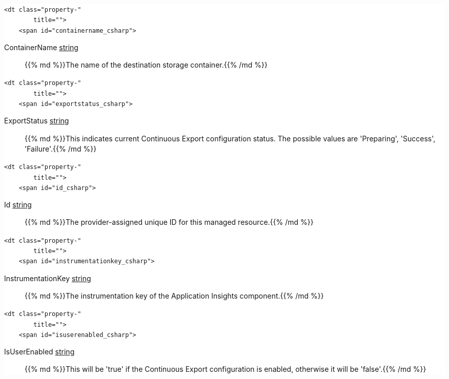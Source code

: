     <dt class="property-"
            title="">
        <span id="containername_csharp">
<a href="#containername_csharp" style="color: inherit; text-decoration: inherit;">Container<wbr>Name</a>
</span> 
        <span class="property-indicator"></span>
        <span class="property-type"><a href="https://docs.microsoft.com/en-us/dotnet/csharp/language-reference/builtin-types/built-in-types">string</a></span>
    </dt>
    <dd>{{% md %}}The name of the destination storage container.{{% /md %}}</dd>

    <dt class="property-"
            title="">
        <span id="exportstatus_csharp">
<a href="#exportstatus_csharp" style="color: inherit; text-decoration: inherit;">Export<wbr>Status</a>
</span> 
        <span class="property-indicator"></span>
        <span class="property-type"><a href="https://docs.microsoft.com/en-us/dotnet/csharp/language-reference/builtin-types/built-in-types">string</a></span>
    </dt>
    <dd>{{% md %}}This indicates current Continuous Export configuration status. The possible values are 'Preparing', 'Success', 'Failure'.{{% /md %}}</dd>

    <dt class="property-"
            title="">
        <span id="id_csharp">
<a href="#id_csharp" style="color: inherit; text-decoration: inherit;">Id</a>
</span> 
        <span class="property-indicator"></span>
        <span class="property-type"><a href="https://docs.microsoft.com/en-us/dotnet/csharp/language-reference/builtin-types/built-in-types">string</a></span>
    </dt>
    <dd>{{% md %}}The provider-assigned unique ID for this managed resource.{{% /md %}}</dd>

    <dt class="property-"
            title="">
        <span id="instrumentationkey_csharp">
<a href="#instrumentationkey_csharp" style="color: inherit; text-decoration: inherit;">Instrumentation<wbr>Key</a>
</span> 
        <span class="property-indicator"></span>
        <span class="property-type"><a href="https://docs.microsoft.com/en-us/dotnet/csharp/language-reference/builtin-types/built-in-types">string</a></span>
    </dt>
    <dd>{{% md %}}The instrumentation key of the Application Insights component.{{% /md %}}</dd>

    <dt class="property-"
            title="">
        <span id="isuserenabled_csharp">
<a href="#isuserenabled_csharp" style="color: inherit; text-decoration: inherit;">Is<wbr>User<wbr>Enabled</a>
</span> 
        <span class="property-indicator"></span>
        <span class="property-type"><a href="https://docs.microsoft.com/en-us/dotnet/csharp/language-reference/builtin-types/built-in-types">string</a></span>
    </dt>
    <dd>{{% md %}}This will be 'true' if the Continuous Export configuration is enabled, otherwise it will be 'false'.{{% /md %}}</dd>
